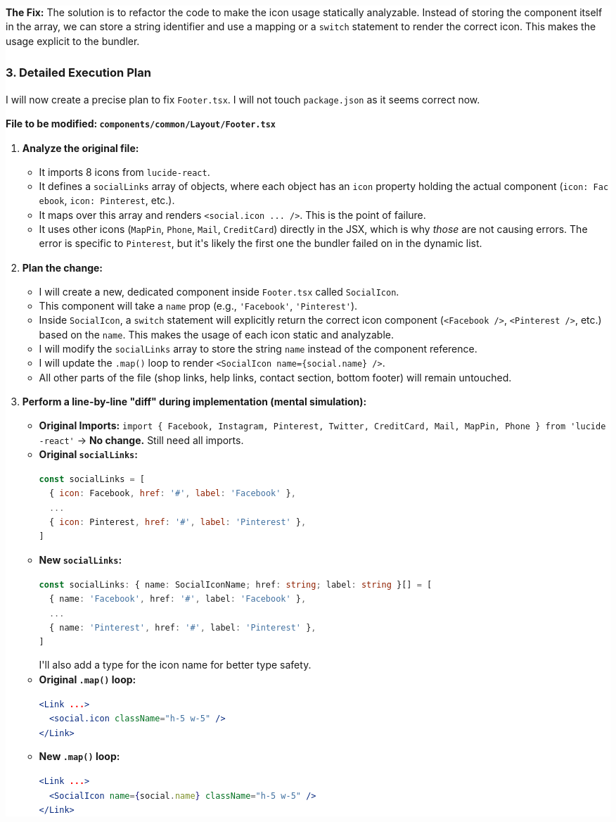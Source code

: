 **The Fix:** The solution is to refactor the code to make the icon usage statically analyzable. Instead of storing the component itself in the array, we can store a string identifier and use a mapping or a `switch` statement to render the correct icon. This makes the usage explicit to the bundler.

### **3. Detailed Execution Plan**

I will now create a precise plan to fix `Footer.tsx`. I will not touch `package.json` as it seems correct now.

**File to be modified: `components/common/Layout/Footer.tsx`**

1.  **Analyze the original file:**
    *   It imports 8 icons from `lucide-react`.
    *   It defines a `socialLinks` array of objects, where each object has an `icon` property holding the actual component (`icon: Facebook`, `icon: Pinterest`, etc.).
    *   It maps over this array and renders `<social.icon ... />`. This is the point of failure.
    *   It uses other icons (`MapPin`, `Phone`, `Mail`, `CreditCard`) directly in the JSX, which is why *those* are not causing errors. The error is specific to `Pinterest`, but it's likely the first one the bundler failed on in the dynamic list.

2.  **Plan the change:**
    *   I will create a new, dedicated component inside `Footer.tsx` called `SocialIcon`.
    *   This component will take a `name` prop (e.g., `'Facebook'`, `'Pinterest'`).
    *   Inside `SocialIcon`, a `switch` statement will explicitly return the correct icon component (`<Facebook />`, `<Pinterest />`, etc.) based on the `name`. This makes the usage of each icon static and analyzable.
    *   I will modify the `socialLinks` array to store the string `name` instead of the component reference.
    *   I will update the `.map()` loop to render `<SocialIcon name={social.name} />`.
    *   All other parts of the file (shop links, help links, contact section, bottom footer) will remain untouched.

3.  **Perform a line-by-line "diff" during implementation (mental simulation):**

    *   **Original Imports:** `import { Facebook, Instagram, Pinterest, Twitter, CreditCard, Mail, MapPin, Phone } from 'lucide-react'` -> **No change.** Still need all imports.
    *   **Original `socialLinks`:**
        ```javascript
        const socialLinks = [
          { icon: Facebook, href: '#', label: 'Facebook' },
          ...
          { icon: Pinterest, href: '#', label: 'Pinterest' },
        ]
        ```
    *   **New `socialLinks`:**
        ```typescript
        const socialLinks: { name: SocialIconName; href: string; label: string }[] = [
          { name: 'Facebook', href: '#', label: 'Facebook' },
          ...
          { name: 'Pinterest', href: '#', label: 'Pinterest' },
        ]
        ```
        I'll also add a type for the icon name for better type safety.
    *   **Original `.map()` loop:**
        ```jsx
        <Link ...>
          <social.icon className="h-5 w-5" />
        </Link>
        ```
    *   **New `.map()` loop:**
        ```jsx
        <Link ...>
          <SocialIcon name={social.name} className="h-5 w-5" />
        </Link>
        ```